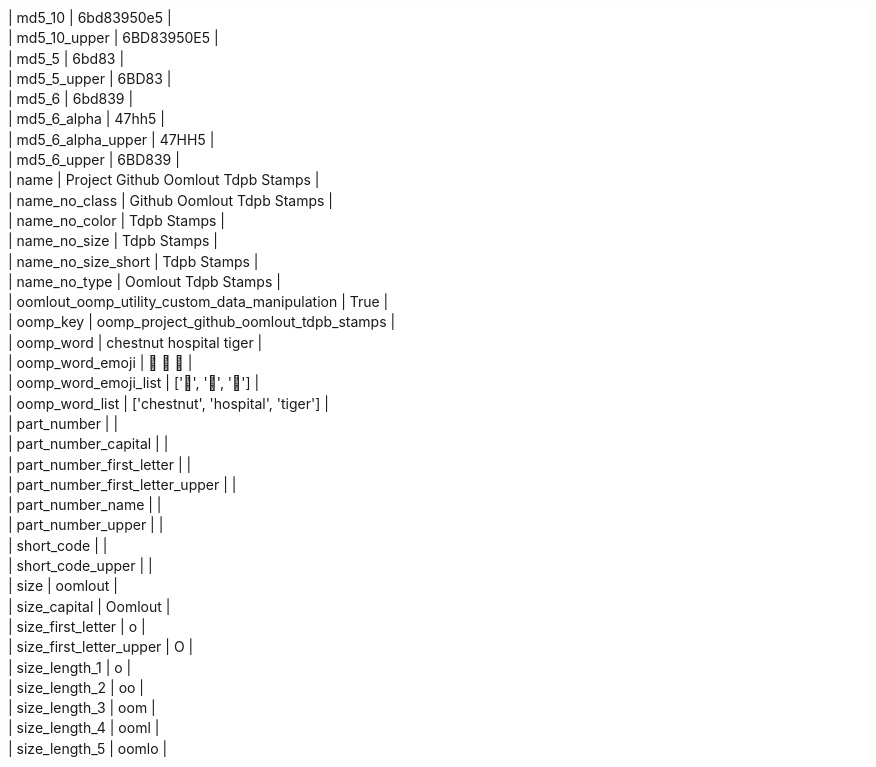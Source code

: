 | md5_10 | 6bd83950e5 |  
| md5_10_upper | 6BD83950E5 |  
| md5_5 | 6bd83 |  
| md5_5_upper | 6BD83 |  
| md5_6 | 6bd839 |  
| md5_6_alpha | 47hh5 |  
| md5_6_alpha_upper | 47HH5 |  
| md5_6_upper | 6BD839 |  
| name | Project Github Oomlout Tdpb Stamps |  
| name_no_class | Github Oomlout Tdpb Stamps |  
| name_no_color | Tdpb Stamps |  
| name_no_size | Tdpb Stamps |  
| name_no_size_short | Tdpb Stamps |  
| name_no_type | Oomlout Tdpb Stamps |  
| oomlout_oomp_utility_custom_data_manipulation | True |  
| oomp_key | oomp_project_github_oomlout_tdpb_stamps |  
| oomp_word | chestnut hospital tiger |  
| oomp_word_emoji | :chestnut: :hospital: :tiger: |  
| oomp_word_emoji_list | [':chestnut:', ':hospital:', ':tiger:'] |  
| oomp_word_list | ['chestnut', 'hospital', 'tiger'] |  
| part_number |  |  
| part_number_capital |  |  
| part_number_first_letter |  |  
| part_number_first_letter_upper |  |  
| part_number_name |  |  
| part_number_upper |  |  
| short_code |  |  
| short_code_upper |  |  
| size | oomlout |  
| size_capital | Oomlout |  
| size_first_letter | o |  
| size_first_letter_upper | O |  
| size_length_1 | o |  
| size_length_2 | oo |  
| size_length_3 | oom |  
| size_length_4 | ooml |  
| size_length_5 | oomlo |  